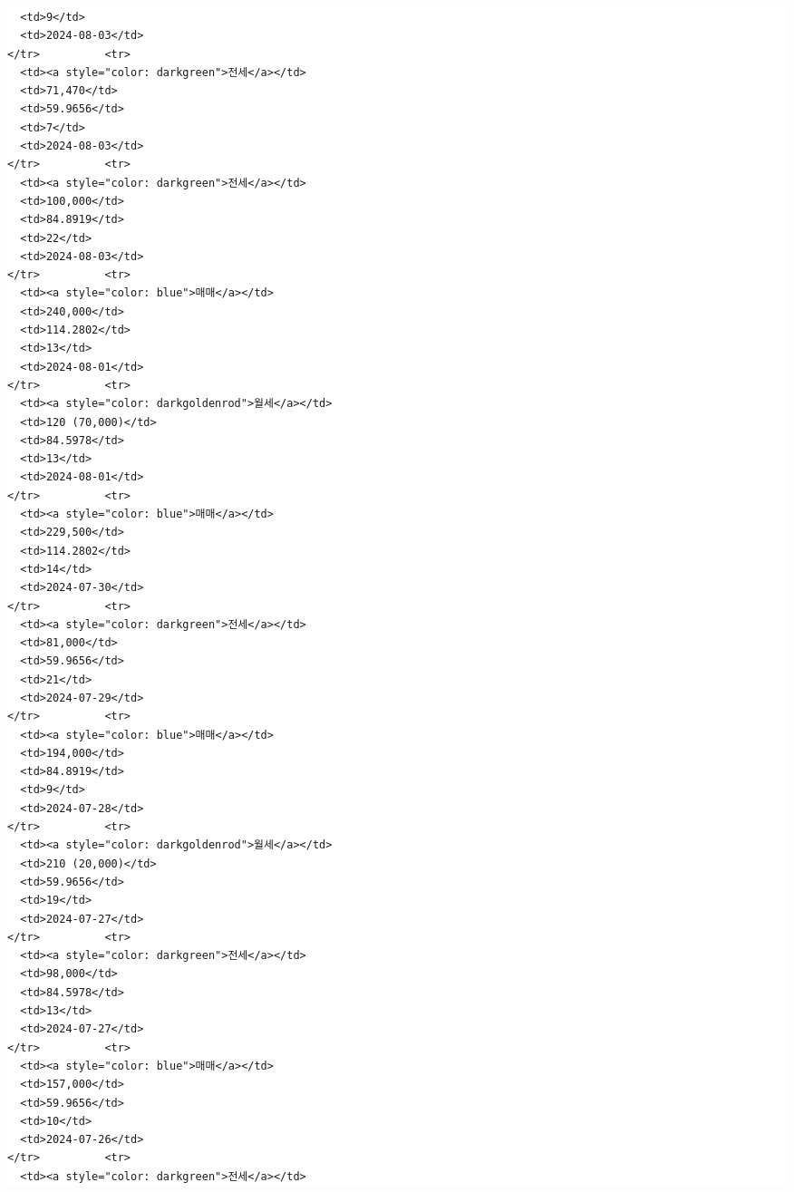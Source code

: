       <td>9</td>
      <td>2024-08-03</td>
    </tr>          <tr>
      <td><a style="color: darkgreen">전세</a></td>
      <td>71,470</td>
      <td>59.9656</td>
      <td>7</td>
      <td>2024-08-03</td>
    </tr>          <tr>
      <td><a style="color: darkgreen">전세</a></td>
      <td>100,000</td>
      <td>84.8919</td>
      <td>22</td>
      <td>2024-08-03</td>
    </tr>          <tr>
      <td><a style="color: blue">매매</a></td>
      <td>240,000</td>
      <td>114.2802</td>
      <td>13</td>
      <td>2024-08-01</td>
    </tr>          <tr>
      <td><a style="color: darkgoldenrod">월세</a></td>
      <td>120 (70,000)</td>
      <td>84.5978</td>
      <td>13</td>
      <td>2024-08-01</td>
    </tr>          <tr>
      <td><a style="color: blue">매매</a></td>
      <td>229,500</td>
      <td>114.2802</td>
      <td>14</td>
      <td>2024-07-30</td>
    </tr>          <tr>
      <td><a style="color: darkgreen">전세</a></td>
      <td>81,000</td>
      <td>59.9656</td>
      <td>21</td>
      <td>2024-07-29</td>
    </tr>          <tr>
      <td><a style="color: blue">매매</a></td>
      <td>194,000</td>
      <td>84.8919</td>
      <td>9</td>
      <td>2024-07-28</td>
    </tr>          <tr>
      <td><a style="color: darkgoldenrod">월세</a></td>
      <td>210 (20,000)</td>
      <td>59.9656</td>
      <td>19</td>
      <td>2024-07-27</td>
    </tr>          <tr>
      <td><a style="color: darkgreen">전세</a></td>
      <td>98,000</td>
      <td>84.5978</td>
      <td>13</td>
      <td>2024-07-27</td>
    </tr>          <tr>
      <td><a style="color: blue">매매</a></td>
      <td>157,000</td>
      <td>59.9656</td>
      <td>10</td>
      <td>2024-07-26</td>
    </tr>          <tr>
      <td><a style="color: darkgreen">전세</a></td>